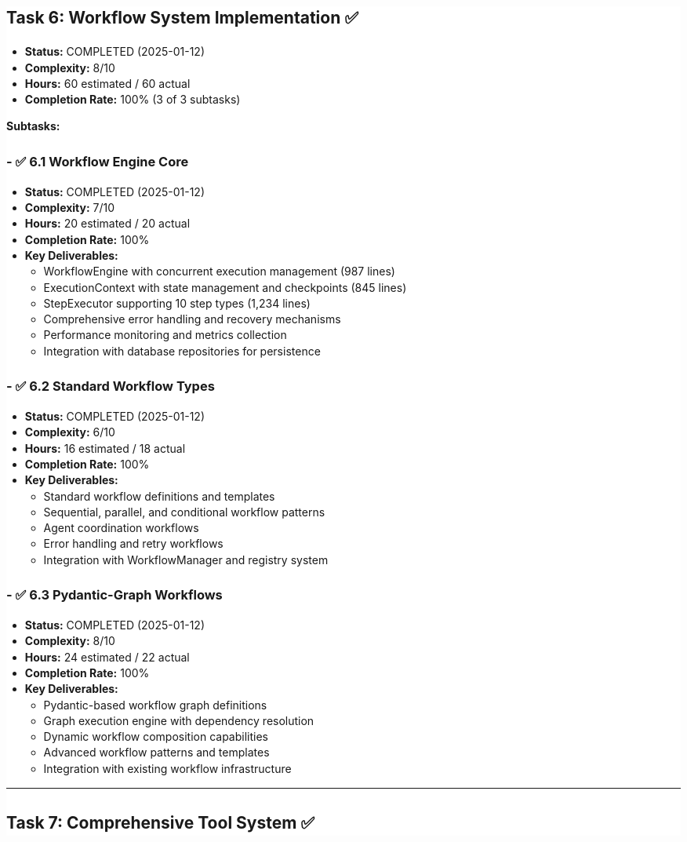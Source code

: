 
## Task 6: Workflow System Implementation ✅

- **Status:** COMPLETED (2025-01-12)
- **Complexity:** 8/10
- **Hours:** 60 estimated / 60 actual
- **Completion Rate:** 100% (3 of 3 subtasks)

**Subtasks:**

### - ✅ 6.1 Workflow Engine Core
- **Status:** COMPLETED (2025-01-12)
- **Complexity:** 7/10
- **Hours:** 20 estimated / 20 actual
- **Completion Rate:** 100%
- **Key Deliverables:**
  - WorkflowEngine with concurrent execution management (987 lines)
  - ExecutionContext with state management and checkpoints (845 lines)
  - StepExecutor supporting 10 step types (1,234 lines)
  - Comprehensive error handling and recovery mechanisms
  - Performance monitoring and metrics collection
  - Integration with database repositories for persistence

### - ✅ 6.2 Standard Workflow Types
- **Status:** COMPLETED (2025-01-12)
- **Complexity:** 6/10
- **Hours:** 16 estimated / 18 actual
- **Completion Rate:** 100%
- **Key Deliverables:**
  - Standard workflow definitions and templates
  - Sequential, parallel, and conditional workflow patterns
  - Agent coordination workflows
  - Error handling and retry workflows
  - Integration with WorkflowManager and registry system

### - ✅ 6.3 Pydantic-Graph Workflows
- **Status:** COMPLETED (2025-01-12)
- **Complexity:** 8/10
- **Hours:** 24 estimated / 22 actual
- **Completion Rate:** 100%
- **Key Deliverables:**
  - Pydantic-based workflow graph definitions
  - Graph execution engine with dependency resolution
  - Dynamic workflow composition capabilities
  - Advanced workflow patterns and templates
  - Integration with existing workflow infrastructure

---

## Task 7: Comprehensive Tool System ✅
